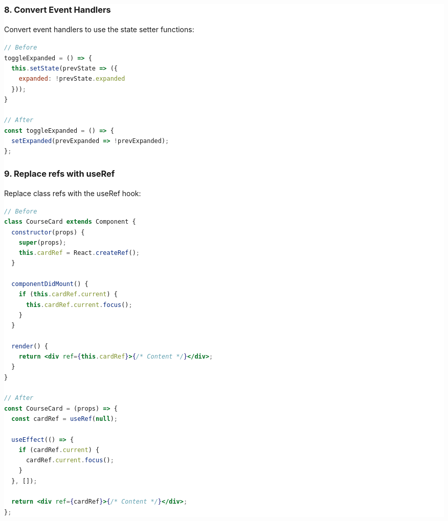 ### 8. Convert Event Handlers

Convert event handlers to use the state setter functions:

```jsx
// Before
toggleExpanded = () => {
  this.setState(prevState => ({
    expanded: !prevState.expanded
  }));
}

// After
const toggleExpanded = () => {
  setExpanded(prevExpanded => !prevExpanded);
};
```

### 9. Replace refs with useRef

Replace class refs with the useRef hook:

```jsx
// Before
class CourseCard extends Component {
  constructor(props) {
    super(props);
    this.cardRef = React.createRef();
  }
  
  componentDidMount() {
    if (this.cardRef.current) {
      this.cardRef.current.focus();
    }
  }
  
  render() {
    return <div ref={this.cardRef}>{/* Content */}</div>;
  }
}

// After
const CourseCard = (props) => {
  const cardRef = useRef(null);
  
  useEffect(() => {
    if (cardRef.current) {
      cardRef.current.focus();
    }
  }, []);
  
  return <div ref={cardRef}>{/* Content */}</div>;
};
```
